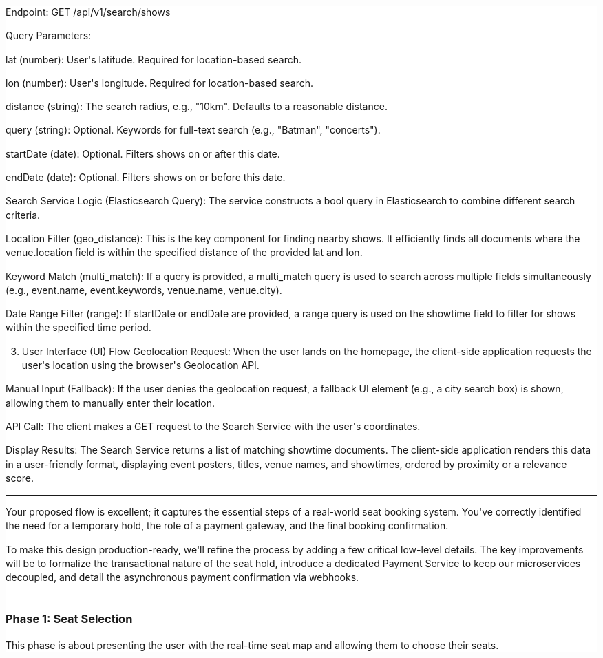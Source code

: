 Endpoint: GET /api/v1/search/shows

Query Parameters:

lat (number): User's latitude. Required for location-based search.

lon (number): User's longitude. Required for location-based search.

distance (string): The search radius, e.g., "10km". Defaults to a reasonable distance.

query (string): Optional. Keywords for full-text search (e.g., "Batman", "concerts").

startDate (date): Optional. Filters shows on or after this date.

endDate (date): Optional. Filters shows on or before this date.

Search Service Logic (Elasticsearch Query):
The service constructs a bool query in Elasticsearch to combine different search criteria.

Location Filter (geo_distance): This is the key component for finding nearby shows. It efficiently finds all documents where the venue.location field is within the specified distance of the provided lat and lon.

Keyword Match (multi_match): If a query is provided, a multi_match query is used to search across multiple fields simultaneously (e.g., event.name, event.keywords, venue.name, venue.city).

Date Range Filter (range): If startDate or endDate are provided, a range query is used on the showtime field to filter for shows within the specified time period.

3. User Interface (UI) Flow
Geolocation Request: When the user lands on the homepage, the client-side application requests the user's location using the browser's Geolocation API.

Manual Input (Fallback): If the user denies the geolocation request, a fallback UI element (e.g., a city search box) is shown, allowing them to manually enter their location.

API Call: The client makes a GET request to the Search Service with the user's coordinates.

Display Results: The Search Service returns a list of matching showtime documents. The client-side application renders this data in a user-friendly format, displaying event posters, titles, venue names, and showtimes, ordered by proximity or a relevance score.

---

Your proposed flow is excellent; it captures the essential steps of a real-world seat booking system. You've correctly identified the need for a temporary hold, the role of a payment gateway, and the final booking confirmation.

To make this design production-ready, we'll refine the process by adding a few critical low-level details. The key improvements will be to formalize the transactional nature of the seat hold, introduce a dedicated Payment Service to keep our microservices decoupled, and detail the asynchronous payment confirmation via webhooks.

-----

### Phase 1: Seat Selection

This phase is about presenting the user with the real-time seat map and allowing them to choose their seats.

